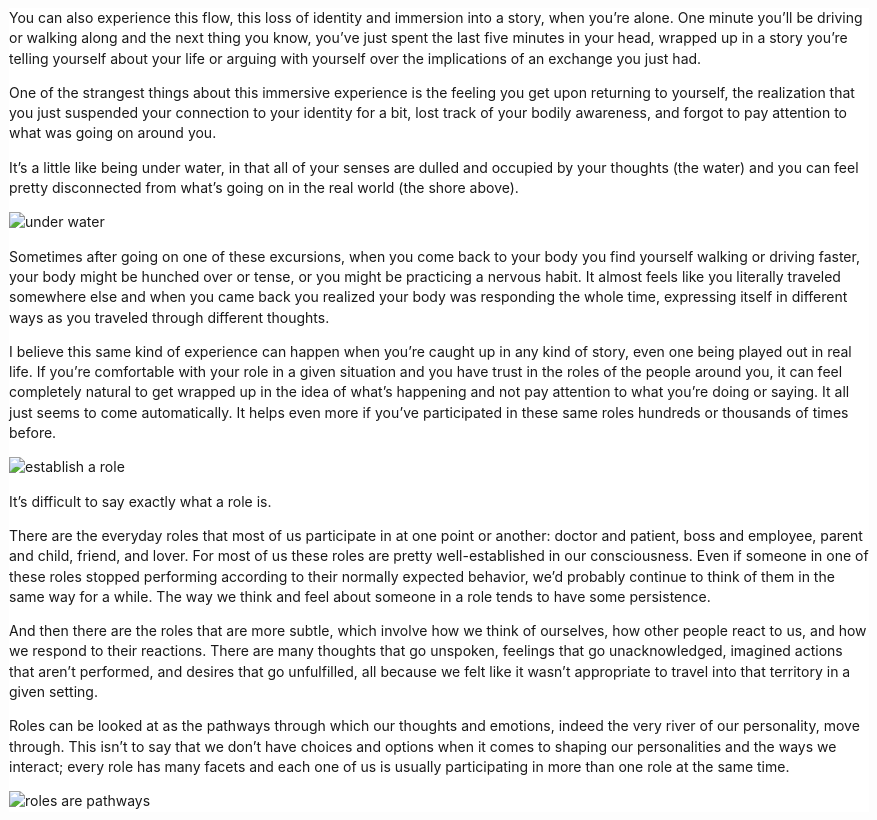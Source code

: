 You can also experience this flow, this loss of identity and immersion into a story, when you’re alone. One minute you’ll be driving or walking along and the next thing you know, you’ve just spent the last five minutes in your head, wrapped up in a story you’re telling yourself about your life or arguing with yourself over the implications of an exchange you just had.

One of the strangest things about this immersive experience is the feeling you get upon returning to yourself, the realization that you just suspended your connection to your identity for a bit, lost track of your bodily awareness, and forgot to pay attention to what was going on around you.

It’s a little like being under water, in that all of your senses are dulled and occupied by your thoughts (the water) and you can feel pretty disconnected from what’s going on in the real world (the shore above).

<div class="centered-image">
<img src="/images/what-are-thoughts/11.png" alt="under water"/>
</div>

Sometimes after going on one of these excursions, when you come back to your body you find yourself walking or driving faster, your body might be hunched over or tense, or you might be practicing a nervous habit. It almost feels like you literally traveled somewhere else and when you came back you realized your body was responding the whole time, expressing itself in different ways as you traveled through different thoughts.

I believe this same kind of experience can happen when you’re caught up in any kind of story, even one being played out in real life. If you’re comfortable with your role in a given situation and you have trust in the roles of the people around you, it can feel completely natural to get wrapped up in the idea of what’s happening and not pay attention to what you’re doing or saying. It all just seems to come automatically. It helps even more if you’ve participated in these same roles hundreds or thousands of times before.

<div class="centered-image">
<img src="/images/what-are-thoughts/12.png" alt="establish a role"/>
</div>

It’s difficult to say exactly what a role is.

There are the everyday roles that most of us participate in at one point or another: doctor and patient, boss and employee, parent and child, friend, and lover. For most of us these roles are pretty well-established in our consciousness. Even if someone in one of these roles stopped performing according to their normally expected behavior, we’d probably continue to think of them in the same way for a while. The way we think and feel about someone in a role tends to have some persistence.

And then there are the roles that are more subtle, which involve how we think of ourselves, how other people react to us, and how we respond to their reactions. There are many thoughts that go unspoken, feelings that go unacknowledged, imagined actions that aren’t performed, and desires that go unfulfilled, all because we felt like it wasn’t appropriate to travel into that territory in a given setting.

Roles can be looked at as the pathways through which our thoughts and emotions, indeed the very river of our personality, move through. This isn’t to say that we don’t have choices and options when it comes to shaping our personalities and the ways we interact; every role has many facets and each one of us is usually participating in more than one role at the same time.

<div class="centered-image">
<img src="/images/what-are-thoughts/13.png" alt="roles are pathways"/>
</div>
